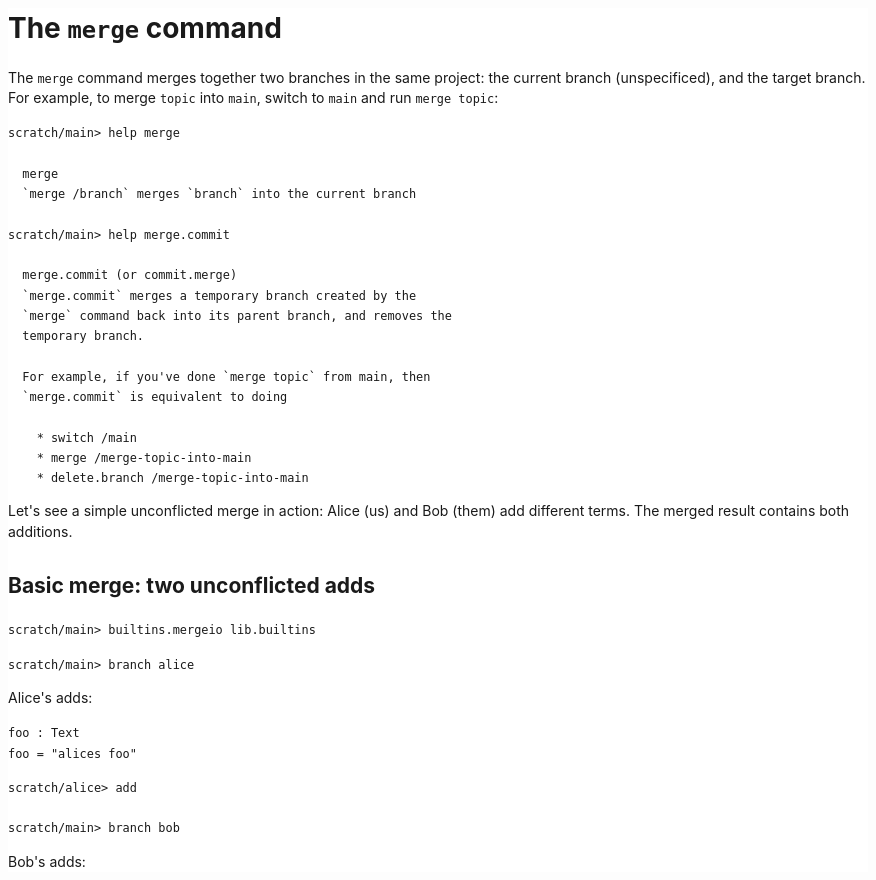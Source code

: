# The `merge` command

The `merge` command merges together two branches in the same project: the current branch (unspecificed), and the target
branch. For example, to merge `topic` into `main`, switch to `main` and run `merge topic`:

``` ucm
scratch/main> help merge

  merge
  `merge /branch` merges `branch` into the current branch

scratch/main> help merge.commit

  merge.commit (or commit.merge)
  `merge.commit` merges a temporary branch created by the
  `merge` command back into its parent branch, and removes the
  temporary branch.

  For example, if you've done `merge topic` from main, then
  `merge.commit` is equivalent to doing

    * switch /main
    * merge /merge-topic-into-main
    * delete.branch /merge-topic-into-main
```

Let's see a simple unconflicted merge in action: Alice (us) and Bob (them) add different terms. The merged result
contains both additions.

## Basic merge: two unconflicted adds

``` ucm :hide
scratch/main> builtins.mergeio lib.builtins
```

``` ucm :hide
scratch/main> branch alice
```

Alice's adds:

``` unison :hide
foo : Text
foo = "alices foo"
```

``` ucm :hide
scratch/alice> add

scratch/main> branch bob
```

Bob's adds:
